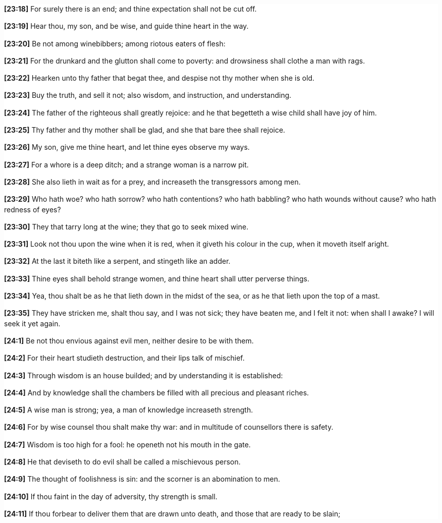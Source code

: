 **[23:18]** For surely there is an end; and thine expectation shall not be cut off.

**[23:19]** Hear thou, my son, and be wise, and guide thine heart in the way.

**[23:20]** Be not among winebibbers; among riotous eaters of flesh:

**[23:21]** For the drunkard and the glutton shall come to poverty: and drowsiness shall clothe a man with rags.

**[23:22]** Hearken unto thy father that begat thee, and despise not thy mother when she is old.

**[23:23]** Buy the truth, and sell it not; also wisdom, and instruction, and understanding.

**[23:24]** The father of the righteous shall greatly rejoice: and he that begetteth a wise child shall have joy of him.

**[23:25]** Thy father and thy mother shall be glad, and she that bare thee shall rejoice.

**[23:26]** My son, give me thine heart, and let thine eyes observe my ways.

**[23:27]** For a whore is a deep ditch; and a strange woman is a narrow pit.

**[23:28]** She also lieth in wait as for a prey, and increaseth the transgressors among men.

**[23:29]** Who hath woe? who hath sorrow? who hath contentions? who hath babbling? who hath wounds without cause? who hath redness of eyes?

**[23:30]** They that tarry long at the wine; they that go to seek mixed wine.

**[23:31]** Look not thou upon the wine when it is red, when it giveth his colour in the cup, when it moveth itself aright.

**[23:32]** At the last it biteth like a serpent, and stingeth like an adder.

**[23:33]** Thine eyes shall behold strange women, and thine heart shall utter perverse things.

**[23:34]** Yea, thou shalt be as he that lieth down in the midst of the sea, or as he that lieth upon the top of a mast.

**[23:35]** They have stricken me, shalt thou say, and I was not sick; they have beaten me, and I felt it not: when shall I awake? I will seek it yet again.

**[24:1]** Be not thou envious against evil men, neither desire to be with them.

**[24:2]** For their heart studieth destruction, and their lips talk of mischief.

**[24:3]** Through wisdom is an house builded; and by understanding it is established:

**[24:4]** And by knowledge shall the chambers be filled with all precious and pleasant riches.

**[24:5]** A wise man is strong; yea, a man of knowledge increaseth strength.

**[24:6]** For by wise counsel thou shalt make thy war: and in multitude of counsellors there is safety.

**[24:7]** Wisdom is too high for a fool: he openeth not his mouth in the gate.

**[24:8]** He that deviseth to do evil shall be called a mischievous person.

**[24:9]** The thought of foolishness is sin: and the scorner is an abomination to men.

**[24:10]** If thou faint in the day of adversity, thy strength is small.

**[24:11]** If thou forbear to deliver them that are drawn unto death, and those that are ready to be slain;

